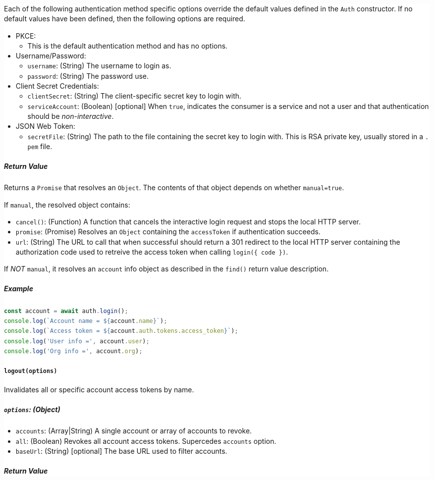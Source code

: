 Each of the following authentication method specific options override the default values defined
in the `Auth` constructor. If no default values have been defined, then the following options are
required.

 * PKCE:
   * This is the default authentication method and has no options.
 * Username/Password:
   * `username`: (String) The username to login as.
   * `password`: (String) The password use.
 * Client Secret Credentials:
   * `clientSecret`: (String) The client-specific secret key to login with.
   * `serviceAccount`: (Boolean) [optional] When `true`, indicates the consumer is a service and not
     a user and that authentication should be _non-interactive_.
 * JSON Web Token:
   * `secretFile`: (String) The path to the file containing the secret key to login
     with. This is RSA private key, usually stored in a `.pem` file.

##### Return Value

Returns a `Promise` that resolves an `Object`. The contents of that object depends on whether
`manual=true`.

If `manual`, the resolved object contains:

 * `cancel()`: (Function) A function that cancels the interactive login request and stops the local
   HTTP server.
 * `promise`: (Promise) Resolves an `Object` containing the `accessToken` if authentication
   succeeds.
 * `url`: (String) The URL to call that when successful should return a 301 redirect to the local
   HTTP server containing the authorization code used to retreive the access token when calling
   `login({ code })`.

If *NOT* `manual`, it resolves an `account` info object as described in the `find()` return value
description.

##### Example

```js
const account = await auth.login();
console.log(`Account name = ${account.name}`);
console.log(`Access token = ${account.auth.tokens.access_token}`);
console.log('User info =', account.user);
console.log('Org info =', account.org);
```

#### `logout(options)`

Invalidates all or specific account access tokens by name.

##### `options`: (Object)

 * `accounts`: (Array|String) A single account or array of accounts to revoke.
 * `all`: (Boolean) Revokes all account access tokens. Supercedes `accounts` option.
 * `baseUrl`: (String) [optional] The base URL used to filter accounts.

##### Return Value


[1]: https://github.com/appcelerator/amplify-tooling/blob/master/packages/amplify-auth-sdk/LICENSE
[amplify-sdk]: https://npmjs.com/package/@axway/amplify-sdk
